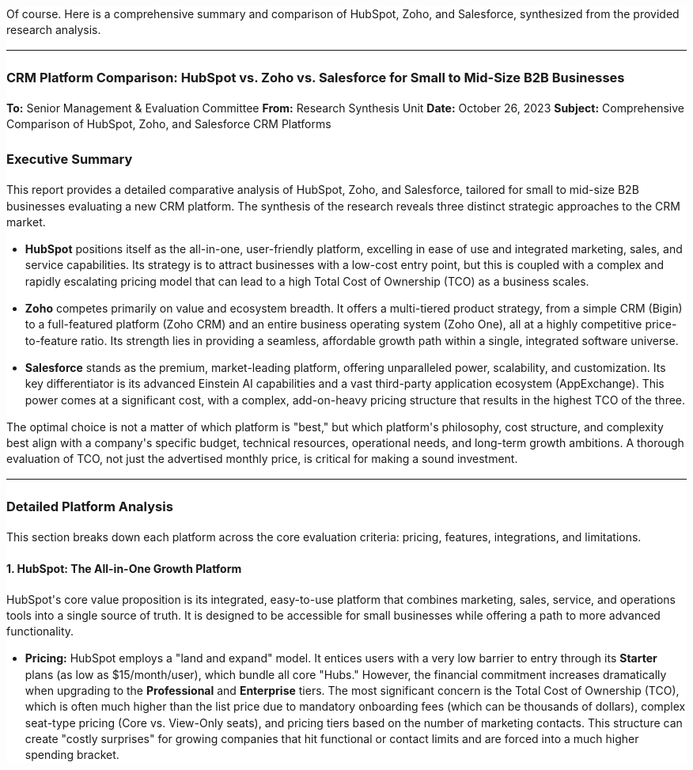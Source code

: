 Of course. Here is a comprehensive summary and comparison of HubSpot, Zoho, and Salesforce, synthesized from the provided research analysis.

***

### **CRM Platform Comparison: HubSpot vs. Zoho vs. Salesforce for Small to Mid-Size B2B Businesses**

**To:** Senior Management & Evaluation Committee
**From:** Research Synthesis Unit
**Date:** October 26, 2023
**Subject:** Comprehensive Comparison of HubSpot, Zoho, and Salesforce CRM Platforms

### **Executive Summary**

This report provides a detailed comparative analysis of HubSpot, Zoho, and Salesforce, tailored for small to mid-size B2B businesses evaluating a new CRM platform. The synthesis of the research reveals three distinct strategic approaches to the CRM market.

*   **HubSpot** positions itself as the all-in-one, user-friendly platform, excelling in ease of use and integrated marketing, sales, and service capabilities. Its strategy is to attract businesses with a low-cost entry point, but this is coupled with a complex and rapidly escalating pricing model that can lead to a high Total Cost of Ownership (TCO) as a business scales.

*   **Zoho** competes primarily on value and ecosystem breadth. It offers a multi-tiered product strategy, from a simple CRM (Bigin) to a full-featured platform (Zoho CRM) and an entire business operating system (Zoho One), all at a highly competitive price-to-feature ratio. Its strength lies in providing a seamless, affordable growth path within a single, integrated software universe.

*   **Salesforce** stands as the premium, market-leading platform, offering unparalleled power, scalability, and customization. Its key differentiator is its advanced Einstein AI capabilities and a vast third-party application ecosystem (AppExchange). This power comes at a significant cost, with a complex, add-on-heavy pricing structure that results in the highest TCO of the three.

The optimal choice is not a matter of which platform is "best," but which platform's philosophy, cost structure, and complexity best align with a company's specific budget, technical resources, operational needs, and long-term growth ambitions. A thorough evaluation of TCO, not just the advertised monthly price, is critical for making a sound investment.

---

### **Detailed Platform Analysis**

This section breaks down each platform across the core evaluation criteria: pricing, features, integrations, and limitations.

#### **1. HubSpot: The All-in-One Growth Platform**

HubSpot's core value proposition is its integrated, easy-to-use platform that combines marketing, sales, service, and operations tools into a single source of truth. It is designed to be accessible for small businesses while offering a path to more advanced functionality.

*   **Pricing:** HubSpot employs a "land and expand" model. It entices users with a very low barrier to entry through its **Starter** plans (as low as $15/month/user), which bundle all core "Hubs." However, the financial commitment increases dramatically when upgrading to the **Professional** and **Enterprise** tiers. The most significant concern is the Total Cost of Ownership (TCO), which is often much higher than the list price due to mandatory onboarding fees (which can be thousands of dollars), complex seat-type pricing (Core vs. View-Only seats), and pricing tiers based on the number of marketing contacts. This structure can create "costly surprises" for growing companies that hit functional or contact limits and are forced into a much higher spending bracket.
